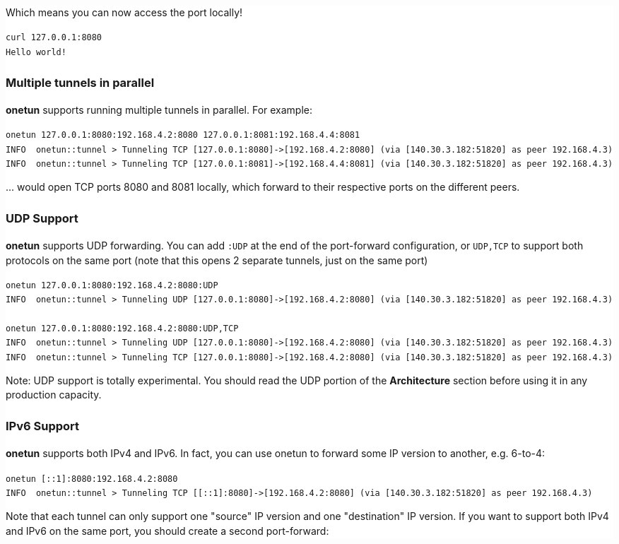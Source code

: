 Which means you can now access the port locally!

```shell
curl 127.0.0.1:8080
Hello world!
```

### Multiple tunnels in parallel

**onetun** supports running multiple tunnels in parallel. For example:

```shell
onetun 127.0.0.1:8080:192.168.4.2:8080 127.0.0.1:8081:192.168.4.4:8081
INFO  onetun::tunnel > Tunneling TCP [127.0.0.1:8080]->[192.168.4.2:8080] (via [140.30.3.182:51820] as peer 192.168.4.3)
INFO  onetun::tunnel > Tunneling TCP [127.0.0.1:8081]->[192.168.4.4:8081] (via [140.30.3.182:51820] as peer 192.168.4.3)
```

... would open TCP ports 8080 and 8081 locally, which forward to their respective ports on the different peers.

### UDP Support

**onetun** supports UDP forwarding. You can add `:UDP` at the end of the port-forward configuration, or `UDP,TCP` to support
both protocols on the same port (note that this opens 2 separate tunnels, just on the same port)

```shell
onetun 127.0.0.1:8080:192.168.4.2:8080:UDP
INFO  onetun::tunnel > Tunneling UDP [127.0.0.1:8080]->[192.168.4.2:8080] (via [140.30.3.182:51820] as peer 192.168.4.3)

onetun 127.0.0.1:8080:192.168.4.2:8080:UDP,TCP
INFO  onetun::tunnel > Tunneling UDP [127.0.0.1:8080]->[192.168.4.2:8080] (via [140.30.3.182:51820] as peer 192.168.4.3)
INFO  onetun::tunnel > Tunneling TCP [127.0.0.1:8080]->[192.168.4.2:8080] (via [140.30.3.182:51820] as peer 192.168.4.3)
```

Note: UDP support is totally experimental. You should read the UDP portion of the **Architecture** section before using
it in any production capacity.

### IPv6 Support

**onetun** supports both IPv4 and IPv6. In fact, you can use onetun to forward some IP version to another, e.g. 6-to-4:

```shell
onetun [::1]:8080:192.168.4.2:8080
INFO  onetun::tunnel > Tunneling TCP [[::1]:8080]->[192.168.4.2:8080] (via [140.30.3.182:51820] as peer 192.168.4.3)
```

Note that each tunnel can only support one "source" IP version and one "destination" IP version. If you want to support
both IPv4 and IPv6 on the same port, you should create a second port-forward:
